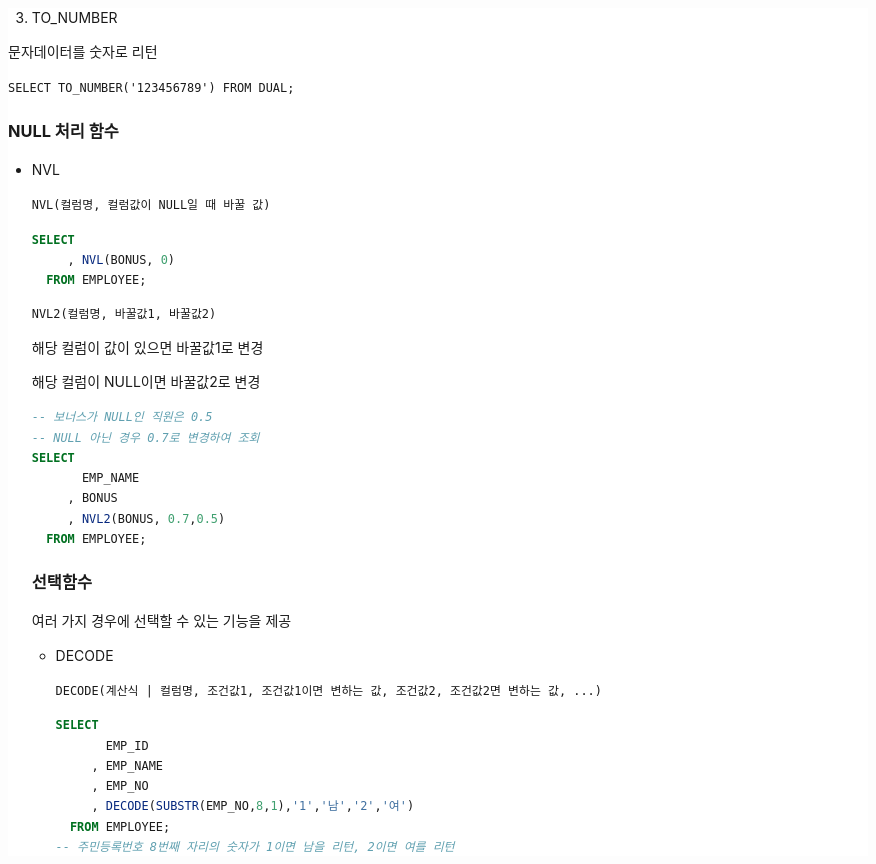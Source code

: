 3) TO_NUMBER

문자데이터를 숫자로 리턴

`SELECT TO_NUMBER('123456789') FROM DUAL;`

### NULL 처리 함수

- NVL

    `NVL(컬럼명, 컬럼값이 NULL일 때 바꿀 값)`

    ```sql
    SELECT
         , NVL(BONUS, 0)
      FROM EMPLOYEE;
    ```

    `NVL2(컬럼명, 바꿀값1, 바꿀값2)`

    해당 컬럼이 값이 있으면 바꿀값1로 변경

    해당 컬럼이 NULL이면 바꿀값2로 변경

    ```sql
    -- 보너스가 NULL인 직원은 0.5
    -- NULL 아닌 경우 0.7로 변경하여 조회
    SELECT
           EMP_NAME
         , BONUS
         , NVL2(BONUS, 0.7,0.5)
      FROM EMPLOYEE;
    ```

    ### 선택함수

    여러 가지 경우에 선택할 수 있는 기능을 제공

    - DECODE

        `DECODE(계산식 | 컬럼명, 조건값1, 조건값1이면 변하는 값, 조건값2, 조건값2면 변하는 값, ...)`

        ```sql
        SELECT
               EMP_ID
             , EMP_NAME
             , EMP_NO
             , DECODE(SUBSTR(EMP_NO,8,1),'1','남','2','여')
          FROM EMPLOYEE;
        -- 주민등록번호 8번째 자리의 숫자가 1이면 남을 리턴, 2이면 여를 리턴
        ```
